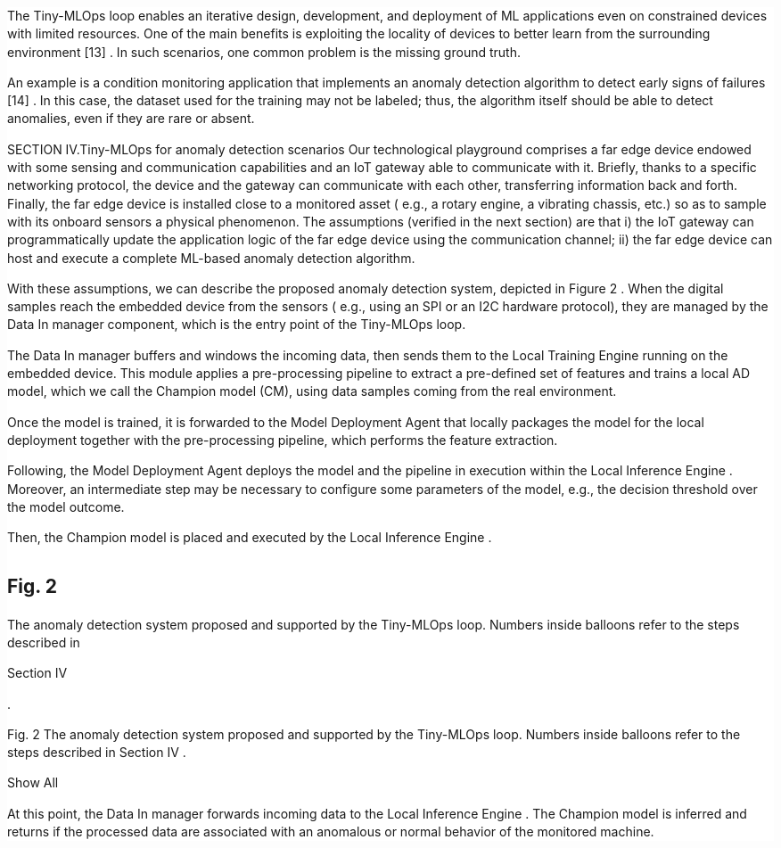 The Tiny-MLOps loop enables an iterative design, development, and deployment of ML applications even on constrained devices with limited resources. One of the main benefits is exploiting the locality of devices to better learn from the surrounding environment [13] . In such scenarios, one common problem is the missing ground truth.

An example is a condition monitoring application that implements an anomaly detection algorithm to detect early signs of failures [14] . In this case, the dataset used for the training may not be labeled; thus, the algorithm itself should be able to detect anomalies, even if they are rare or absent.

SECTION IV.Tiny-MLOps for anomaly detection scenarios
Our technological playground comprises a far edge device endowed with some sensing and communication capabilities and an IoT gateway able to communicate with it. Briefly, thanks to a specific networking protocol, the device and the gateway can communicate with each other, transferring information back and forth. Finally, the far edge device is installed close to a monitored asset ( e.g., a rotary engine, a vibrating chassis, etc.) so as to sample with its onboard sensors a physical phenomenon. The assumptions (verified in the next section) are that i) the IoT gateway can programmatically update the application logic of the far edge device using the communication channel; ii) the far edge device can host and execute a complete ML-based anomaly detection algorithm.

With these assumptions, we can describe the proposed anomaly detection system, depicted in Figure 2 . When the digital samples reach the embedded device from the sensors ( e.g., using an SPI or an I2C hardware protocol), they are managed by the Data In manager component, which is the entry point of the Tiny-MLOps loop.

The Data In manager buffers and windows the incoming data, then sends them to the Local Training Engine running on the embedded device. This module applies a pre-processing pipeline to extract a pre-defined set of features and trains a local AD model, which we call the Champion model (CM), using data samples coming from the real environment.

Once the model is trained, it is forwarded to the Model Deployment Agent that locally packages the model for the local deployment together with the pre-processing pipeline, which performs the feature extraction.

Following, the Model Deployment Agent deploys the model and the pipeline in execution within the Local Inference Engine . Moreover, an intermediate step may be necessary to configure some parameters of the model, e.g., the decision threshold over the model outcome.

Then, the Champion model is placed and executed by the Local Inference Engine .


Fig. 2
 - 

The anomaly detection system proposed and supported by the Tiny-MLOps loop. Numbers inside balloons refer to the steps described in 

Section IV

.

Fig. 2
The anomaly detection system proposed and supported by the Tiny-MLOps loop. Numbers inside balloons refer to the steps described in Section IV .

Show All

At this point, the Data In manager forwards incoming data to the Local Inference Engine . The Champion model is inferred and returns if the processed data are associated with an anomalous or normal behavior of the monitored machine.
